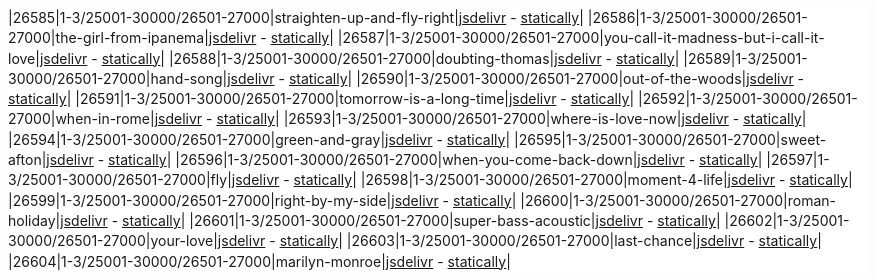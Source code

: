 |26585|1-3/25001-30000/26501-27000|straighten-up-and-fly-right|[jsdelivr](https://cdn.jsdelivr.net/gh/dbchord/png-c-1280x720_1-3/25001-30000/26501-27000/straighten-up-and-fly-right.png) - [statically](https://cdn.statically.io/gh/dbchord/png-c-1280x720_1-3/img/25001-30000/26501-27000/straighten-up-and-fly-right.png)|
|26586|1-3/25001-30000/26501-27000|the-girl-from-ipanema|[jsdelivr](https://cdn.jsdelivr.net/gh/dbchord/png-c-1280x720_1-3/25001-30000/26501-27000/the-girl-from-ipanema.png) - [statically](https://cdn.statically.io/gh/dbchord/png-c-1280x720_1-3/img/25001-30000/26501-27000/the-girl-from-ipanema.png)|
|26587|1-3/25001-30000/26501-27000|you-call-it-madness-but-i-call-it-love|[jsdelivr](https://cdn.jsdelivr.net/gh/dbchord/png-c-1280x720_1-3/25001-30000/26501-27000/you-call-it-madness-but-i-call-it-love.png) - [statically](https://cdn.statically.io/gh/dbchord/png-c-1280x720_1-3/img/25001-30000/26501-27000/you-call-it-madness-but-i-call-it-love.png)|
|26588|1-3/25001-30000/26501-27000|doubting-thomas|[jsdelivr](https://cdn.jsdelivr.net/gh/dbchord/png-c-1280x720_1-3/25001-30000/26501-27000/doubting-thomas.png) - [statically](https://cdn.statically.io/gh/dbchord/png-c-1280x720_1-3/img/25001-30000/26501-27000/doubting-thomas.png)|
|26589|1-3/25001-30000/26501-27000|hand-song|[jsdelivr](https://cdn.jsdelivr.net/gh/dbchord/png-c-1280x720_1-3/25001-30000/26501-27000/hand-song.png) - [statically](https://cdn.statically.io/gh/dbchord/png-c-1280x720_1-3/img/25001-30000/26501-27000/hand-song.png)|
|26590|1-3/25001-30000/26501-27000|out-of-the-woods|[jsdelivr](https://cdn.jsdelivr.net/gh/dbchord/png-c-1280x720_1-3/25001-30000/26501-27000/out-of-the-woods.png) - [statically](https://cdn.statically.io/gh/dbchord/png-c-1280x720_1-3/img/25001-30000/26501-27000/out-of-the-woods.png)|
|26591|1-3/25001-30000/26501-27000|tomorrow-is-a-long-time|[jsdelivr](https://cdn.jsdelivr.net/gh/dbchord/png-c-1280x720_1-3/25001-30000/26501-27000/tomorrow-is-a-long-time.png) - [statically](https://cdn.statically.io/gh/dbchord/png-c-1280x720_1-3/img/25001-30000/26501-27000/tomorrow-is-a-long-time.png)|
|26592|1-3/25001-30000/26501-27000|when-in-rome|[jsdelivr](https://cdn.jsdelivr.net/gh/dbchord/png-c-1280x720_1-3/25001-30000/26501-27000/when-in-rome.png) - [statically](https://cdn.statically.io/gh/dbchord/png-c-1280x720_1-3/img/25001-30000/26501-27000/when-in-rome.png)|
|26593|1-3/25001-30000/26501-27000|where-is-love-now|[jsdelivr](https://cdn.jsdelivr.net/gh/dbchord/png-c-1280x720_1-3/25001-30000/26501-27000/where-is-love-now.png) - [statically](https://cdn.statically.io/gh/dbchord/png-c-1280x720_1-3/img/25001-30000/26501-27000/where-is-love-now.png)|
|26594|1-3/25001-30000/26501-27000|green-and-gray|[jsdelivr](https://cdn.jsdelivr.net/gh/dbchord/png-c-1280x720_1-3/25001-30000/26501-27000/green-and-gray.png) - [statically](https://cdn.statically.io/gh/dbchord/png-c-1280x720_1-3/img/25001-30000/26501-27000/green-and-gray.png)|
|26595|1-3/25001-30000/26501-27000|sweet-afton|[jsdelivr](https://cdn.jsdelivr.net/gh/dbchord/png-c-1280x720_1-3/25001-30000/26501-27000/sweet-afton.png) - [statically](https://cdn.statically.io/gh/dbchord/png-c-1280x720_1-3/img/25001-30000/26501-27000/sweet-afton.png)|
|26596|1-3/25001-30000/26501-27000|when-you-come-back-down|[jsdelivr](https://cdn.jsdelivr.net/gh/dbchord/png-c-1280x720_1-3/25001-30000/26501-27000/when-you-come-back-down.png) - [statically](https://cdn.statically.io/gh/dbchord/png-c-1280x720_1-3/img/25001-30000/26501-27000/when-you-come-back-down.png)|
|26597|1-3/25001-30000/26501-27000|fly|[jsdelivr](https://cdn.jsdelivr.net/gh/dbchord/png-c-1280x720_1-3/25001-30000/26501-27000/fly.png) - [statically](https://cdn.statically.io/gh/dbchord/png-c-1280x720_1-3/img/25001-30000/26501-27000/fly.png)|
|26598|1-3/25001-30000/26501-27000|moment-4-life|[jsdelivr](https://cdn.jsdelivr.net/gh/dbchord/png-c-1280x720_1-3/25001-30000/26501-27000/moment-4-life.png) - [statically](https://cdn.statically.io/gh/dbchord/png-c-1280x720_1-3/img/25001-30000/26501-27000/moment-4-life.png)|
|26599|1-3/25001-30000/26501-27000|right-by-my-side|[jsdelivr](https://cdn.jsdelivr.net/gh/dbchord/png-c-1280x720_1-3/25001-30000/26501-27000/right-by-my-side.png) - [statically](https://cdn.statically.io/gh/dbchord/png-c-1280x720_1-3/img/25001-30000/26501-27000/right-by-my-side.png)|
|26600|1-3/25001-30000/26501-27000|roman-holiday|[jsdelivr](https://cdn.jsdelivr.net/gh/dbchord/png-c-1280x720_1-3/25001-30000/26501-27000/roman-holiday.png) - [statically](https://cdn.statically.io/gh/dbchord/png-c-1280x720_1-3/img/25001-30000/26501-27000/roman-holiday.png)|
|26601|1-3/25001-30000/26501-27000|super-bass-acoustic|[jsdelivr](https://cdn.jsdelivr.net/gh/dbchord/png-c-1280x720_1-3/25001-30000/26501-27000/super-bass-acoustic.png) - [statically](https://cdn.statically.io/gh/dbchord/png-c-1280x720_1-3/img/25001-30000/26501-27000/super-bass-acoustic.png)|
|26602|1-3/25001-30000/26501-27000|your-love|[jsdelivr](https://cdn.jsdelivr.net/gh/dbchord/png-c-1280x720_1-3/25001-30000/26501-27000/your-love.png) - [statically](https://cdn.statically.io/gh/dbchord/png-c-1280x720_1-3/img/25001-30000/26501-27000/your-love.png)|
|26603|1-3/25001-30000/26501-27000|last-chance|[jsdelivr](https://cdn.jsdelivr.net/gh/dbchord/png-c-1280x720_1-3/25001-30000/26501-27000/last-chance.png) - [statically](https://cdn.statically.io/gh/dbchord/png-c-1280x720_1-3/img/25001-30000/26501-27000/last-chance.png)|
|26604|1-3/25001-30000/26501-27000|marilyn-monroe|[jsdelivr](https://cdn.jsdelivr.net/gh/dbchord/png-c-1280x720_1-3/25001-30000/26501-27000/marilyn-monroe.png) - [statically](https://cdn.statically.io/gh/dbchord/png-c-1280x720_1-3/img/25001-30000/26501-27000/marilyn-monroe.png)|